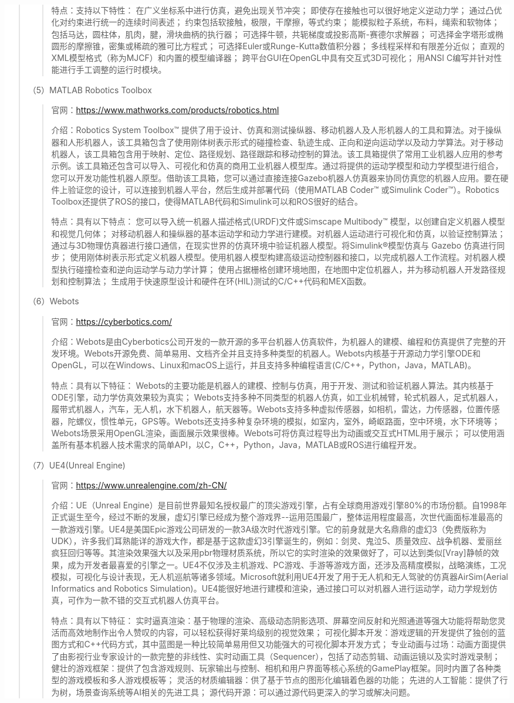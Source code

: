 >>特点：支持以下特性：
在广义坐标系中进行仿真，避免出现关节冲突；
即使存在接触也可以很好地定义逆动力学；
通过凸优化对约束进行统一的连续时间表述；
约束包括软接触，极限，干摩擦，等式约束；
能模拟粒子系统，布料，绳索和软物体；
包括马达，圆柱体，肌肉，腱，滑块曲柄的执行器；
可选择牛顿，共轭梯度或投影高斯-赛德尔求解器；
可选择金字塔形或椭圆形的摩擦锥，密集或稀疏的雅可比方程式；
可选择Euler或Runge-Kutta数值积分器；
多线程采样和有限差分近似；
直观的XML模型格式（称为MJCF）和内置的模型编译器；
跨平台GUI在OpenGL中具有交互式3D可视化；
用ANSI C编写并针对性能进行手工调整的运行时模块。
>
>（5）MATLAB Robotics Toolbox
>>官网：<https://www.mathworks.com/products/robotics.html>
>>
>>介绍：Robotics System Toolbox™ 提供了用于设计、仿真和测试操纵器、移动机器人及人形机器人的工具和算法。对于操纵器和人形机器人，该工具箱包含了使用刚体树表示形式的碰撞检查、轨迹生成、正向和逆向运动学以及动力学算法。对于移动机器人，该工具箱包含用于映射、定位、路径规划、路径跟踪和移动控制的算法。该工具箱提供了常用工业机器人应用的参考示例。该工具箱还包含可以导入、可视化和仿真的商用工业机器人模型库。通过将提供的运动学模型和动力学模型进行组合，您可以开发功能性机器人原型。借助该工具箱，您可以通过直接连接Gazebo机器人仿真器来协同仿真您的机器人应用。要在硬件上验证您的设计，可以连接到机器人平台，然后生成并部署代码（使用MATLAB Coder™ 或Simulink Coder™）。Robotics Toolbox还提供了ROS的接口，使得MATLAB代码和Simulink可以和ROS很好的结合。
>>
>>特点：具有以下特点：
您可以导入统一机器人描述格式(URDF)文件或Simscape Multibody™ 模型，以创建自定义机器人模型和视觉几何体；
对移动机器人和操纵器的基本运动学和动力学进行建模。对机器人运动进行可视化和仿真，以验证控制算法；
通过与3D物理仿真器进行接口通信，在现实世界的仿真环境中验证机器人模型。将Simulink®模型仿真与 Gazebo 仿真进行同步；
使用刚体树表示形式定义机器人模型。使用机器人模型构建高级运动控制器和接口，以完成机器人工作流程。对机器人模型执行碰撞检查和逆向运动学与动力学计算；
使用占据栅格创建环境地图，在地图中定位机器人，并为移动机器人开发路径规划和控制算法；
生成用于快速原型设计和硬件在环(HIL)测试的C/C++代码和MEX函数。
>
>（6）Webots
>>官网：<https://cyberbotics.com/>
>>
>>介绍：Webots是由Cyberbotics公司开发的一款开源的多平台机器人仿真软件，为机器人的建模、编程和仿真提供了完整的开发环境。Webots开源免费、简单易用、文档齐全并且支持多种类型的机器人。Webots内核基于开源动力学引擎ODE和OpenGL，可以在Windows、Linux和macOS上运行，并且支持多种编程语言(C/C++，Python，Java，MATLAB)。
>>
>>特点：具有以下特征：
Webots的主要功能是机器人的建模、控制与仿真，用于开发、测试和验证机器人算法。其内核基于ODE引擎，动力学仿真效果较为真实；
Webots支持多种不同类型的机器人仿真，如工业机械臂，轮式机器人，足式机器人，履带式机器人，汽车，无人机，水下机器人，航天器等。Webots支持多种虚拟传感器，如相机，雷达，力传感器，位置传感器，陀螺仪，惯性单元，GPS等。Webots还支持多种复杂环境的模拟，如室内，室外，崎岖路面，空中环境，水下环境等；
Webots场景采用OpenGL渲染，画面展示效果很棒。Webots可将仿真过程导出为动画或交互式HTML用于展示；
可以使用涵盖所有基本机器人技术需求的简单API，以C，C++，Python，Java，MATLAB或ROS进行编程开发。
>
>（7）UE4(Unreal Engine)
>>官网：<https://www.unrealengine.com/zh-CN/>
>>
>>介绍：UE（Unreal Engine）是目前世界最知名授权最广的顶尖游戏引擎，占有全球商用游戏引擎80%的市场份额。自1998年正式诞生至今，经过不断的发展，虚幻引擎已经成为整个游戏界--运用范围最广，整体运用程度最高，次世代画面标准最高的一款游戏引擎。UE4是美国Epic游戏公司研发的一款3A级次时代游戏引擎。它的前身就是大名鼎鼎的虚幻3（免费版称为UDK），许多我们耳熟能详的游戏大作，都是基于这款虚幻3引擎诞生的，例如：剑灵、鬼泣5、质量效应、战争机器、爱丽丝疯狂回归等等。其渲染效果强大以及采用pbr物理材质系统，所以它的实时渲染的效果做好了，可以达到类似[Vray]静帧的效果，成为开发者最喜爱的引擎之一。UE4不仅涉及主机游戏、PC游戏、手游等游戏方面，还涉及高精度模拟，战略演练，工况模拟，可视化与设计表现，无人机巡航等诸多领域。Microsoft就利用UE4开发了用于无人机和无人驾驶的仿真器AirSim(Aerial Informatics and Robotics Simulation)。UE4能很好地进行建模和渲染，通过接口可以对机器人进行运动学，动力学规划仿真，可作为一款不错的交互式机器人仿真平台。
>>
>>特点：具有以下特征：
实时逼真渲染：基于物理的渲染、高级动态阴影选项、屏幕空间反射和光照通道等强大功能将帮助您灵活而高效地制作出令人赞叹的内容，可以轻松获得好莱坞级别的视觉效果；
可视化脚本开发：游戏逻辑的开发提供了独创的蓝图方式和C++代码方式，其中蓝图是一种比较简单易用但又功能强大的可视化脚本开发方式；
专业动画与过场：动画方面提供了由影视行业专家设计的一款完整的非线性、实时动画工具（Sequencer），包括了动态剪辑、动画运镜以及实时游戏录制；
健壮的游戏框架：提供了包含游戏规则、玩家输出与控制、相机和用户界面等核心系统的GamePlay框架。同时内置了各种类型的游戏模板和多人游戏模板等；
灵活的材质编辑器：供了基于节点的图形化编辑着色器的功能；
先进的人工智能：提供了行为树，场景查询系统等AI相关的先进工具；
源代码开源：可以通过源代码更深入的学习或解决问题。
>